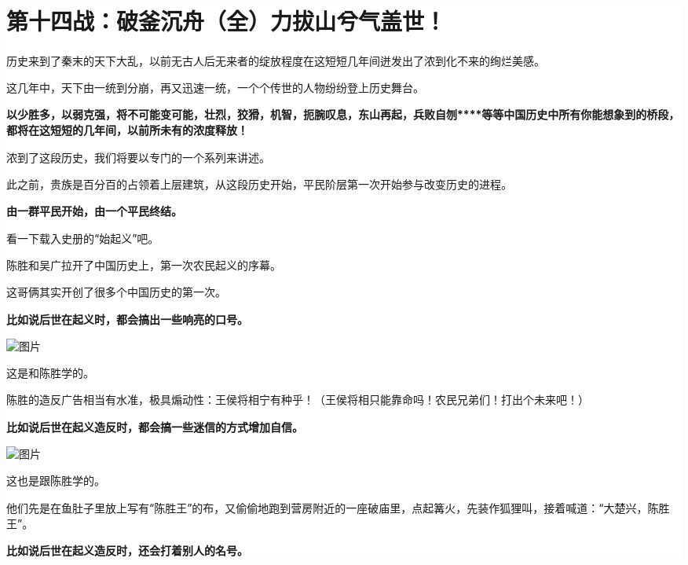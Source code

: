 # 第十四战：破釜沉舟（全）力拔山兮气盖世！

历史来到了秦末的天下大乱，以前无古人后无来者的绽放程度在这短短几年间迸发出了浓到化不来的绚烂美感。



这几年中，天下由一统到分崩，再又迅速一统，一个个传世的人物纷纷登上历史舞台。



**以少胜多，以弱克强，将不可能变可能，壮烈，狡猾，机智，扼腕叹息，东山再起，兵败自刎****等等中国历史中所有你能想象到的桥段，都将在这短短的几年间，以前所未有的浓度释放！**



浓到了这段历史，我们将要以专门的一个系列来讲述。



此之前，贵族是百分百的占领着上层建筑，从这段历史开始，平民阶层第一次开始参与改变历史的进程。



**由一群平民开始，由一个平民终结。**



看一下载入史册的“始起义”吧。



陈胜和吴广拉开了中国历史上，第一次农民起义的序幕。

 

这哥俩其实开创了很多个中国历史的第一次。



**比如说后世在起义时，都会搞出一些响亮的口号。**



![图片](../img/第十四战：破釜沉舟（全）力拔山兮气盖世！.assets/640-20220321144432484.jpeg)



这是和陈胜学的。



陈胜的造反广告相当有水准，极具煽动性：王侯将相宁有种乎！（王侯将相只能靠命吗！农民兄弟们！打出个未来吧！）



**比如说后世在起义造反时，都会搞一些迷信的方式增加自信。**



![图片](../img/第十四战：破釜沉舟（全）力拔山兮气盖世！.assets/640-20220321144432341.jpeg)



这也是跟陈胜学的。



他们先是在鱼肚子里放上写有“陈胜王”的布，又偷偷地跑到营房附近的一座破庙里，点起篝火，先装作狐狸叫，接着喊道：“大楚兴，陈胜王”。



**比如说后世在起义造反时，还会打着别人的名号。**
